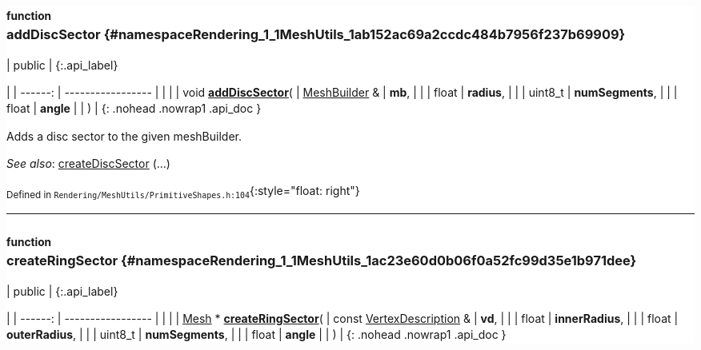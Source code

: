 ### <small>function</small><br/> addDiscSector {#namespaceRendering_1_1MeshUtils_1ab152ac69a2ccdc484b7956f237b69909}

| public |
{:.api_label}

|
| ------: | ----------------- |
|  |
| void **[addDiscSector](#namespaceRendering_1_1MeshUtils_1ab152ac69a2ccdc484b7956f237b69909)**( |  [MeshBuilder](classRendering_1_1MeshUtils_1_1MeshBuilder) & | **mb**, |
| | float | **radius**, |
| | uint8_t | **numSegments**, |
| | float | **angle** |
|   ) |
{: .nohead .nowrap1 .api_doc }

Adds a disc sector to the given meshBuilder.





*See also*:  [createDiscSector](namespaceRendering_1_1MeshUtils#namespaceRendering_1_1MeshUtils_1a21a3ff8668f01e398a984be62515324f) (...)





<sub>Defined in `Rendering/MeshUtils/PrimitiveShapes.h:104`</sub>{:style="float: right"}

-------------------------------------------------------------------

### <small>function</small><br/> createRingSector {#namespaceRendering_1_1MeshUtils_1ac23e60d0b06f0a52fc99d35e1b971dee}

| public |
{:.api_label}

|
| ------: | ----------------- |
|  |
| [Mesh](classRendering_1_1Mesh) * **[createRingSector](#namespaceRendering_1_1MeshUtils_1ac23e60d0b06f0a52fc99d35e1b971dee)**( | const [VertexDescription](classRendering_1_1VertexDescription) & | **vd**, |
| | float | **innerRadius**, |
| | float | **outerRadius**, |
| | uint8_t | **numSegments**, |
| | float | **angle** |
|   ) |
{: .nohead .nowrap1 .api_doc }
